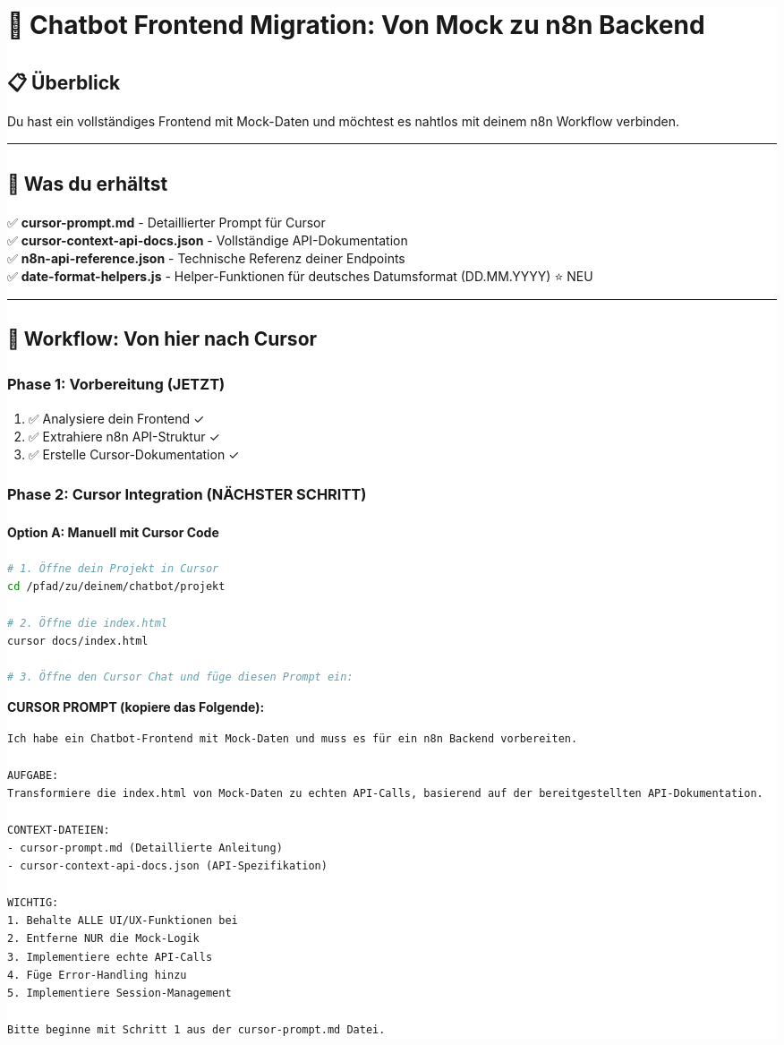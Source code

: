 # 🚀 Chatbot Frontend Migration: Von Mock zu n8n Backend

## 📋 Überblick

Du hast ein vollständiges Frontend mit Mock-Daten und möchtest es nahtlos mit deinem n8n Workflow verbinden.

---

## 🎯 Was du erhältst

✅ **cursor-prompt.md** - Detaillierter Prompt für Cursor  
✅ **cursor-context-api-docs.json** - Vollständige API-Dokumentation  
✅ **n8n-api-reference.json** - Technische Referenz deiner Endpoints  
✅ **date-format-helpers.js** - Helper-Funktionen für deutsches Datumsformat (DD.MM.YYYY) ⭐ NEU  

---

## 🔄 Workflow: Von hier nach Cursor

### Phase 1: Vorbereitung (JETZT)
1. ✅ Analysiere dein Frontend ✓
2. ✅ Extrahiere n8n API-Struktur ✓
3. ✅ Erstelle Cursor-Dokumentation ✓

### Phase 2: Cursor Integration (NÄCHSTER SCHRITT)

#### Option A: Manuell mit Cursor Code
```bash
# 1. Öffne dein Projekt in Cursor
cd /pfad/zu/deinem/chatbot/projekt

# 2. Öffne die index.html
cursor docs/index.html

# 3. Öffne den Cursor Chat und füge diesen Prompt ein:
```

**CURSOR PROMPT (kopiere das Folgende):**
```
Ich habe ein Chatbot-Frontend mit Mock-Daten und muss es für ein n8n Backend vorbereiten.

AUFGABE:
Transformiere die index.html von Mock-Daten zu echten API-Calls, basierend auf der bereitgestellten API-Dokumentation.

CONTEXT-DATEIEN:
- cursor-prompt.md (Detaillierte Anleitung)
- cursor-context-api-docs.json (API-Spezifikation)

WICHTIG:
1. Behalte ALLE UI/UX-Funktionen bei
2. Entferne NUR die Mock-Logik
3. Implementiere echte API-Calls
4. Füge Error-Handling hinzu
5. Implementiere Session-Management

Bitte beginne mit Schritt 1 aus der cursor-prompt.md Datei.
```
